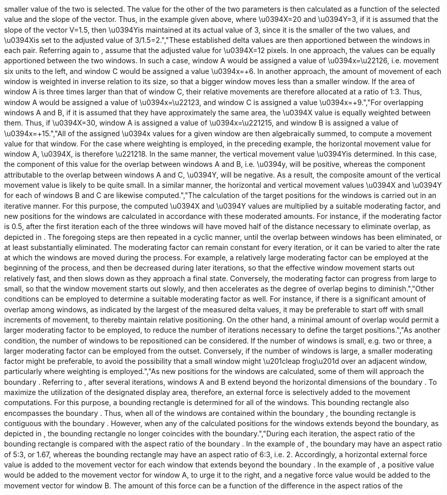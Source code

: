 smaller value of the two is selected. The value for the other of the two parameters is then calculated as a function of the selected value and the slope of the vector. Thus, in the example given above, where \u0394X=20 and \u0394Y=3, if it is assumed that the slope of the vector V=1.5, then \u0394Yis maintained at its actual value of 3, since it is the smaller of the two values, and \u0394Xis set to the adjusted value of 3\/1.5=2.","These established delta values are then apportioned between the windows in each pair. Referring again to , assume that the adjusted value for \u0394X=12 pixels. In one approach, the values can be equally apportioned between the two windows. In such a case, window A would be assigned a value of \u0394x=\u22126, i.e. movement six units to the left, and window C would be assigned a value \u0394x=+6. In another approach, the amount of movement of each window is weighted in inverse relation to its size, so that a bigger window moves less than a smaller window. If the area of window A is three times larger than that of window C, their relative movements are therefore allocated at a ratio of 1:3. Thus, window A would be assigned a value of \u0394x=\u22123, and window C is assigned a value \u0394x=+9.","For overlapping windows A and B, if it is assumed that they have approximately the same area, the \u0394X value is equally weighted between them. Thus, if \u0394X=30, window A is assigned a value of \u0394x=\u221215, and window B is assigned a value of \u0394x=+15.","All of the assigned \u0394x values for a given window are then algebraically summed, to compute a movement value for that window. For the case where weighting is employed, in the preceding example, the horizontal movement value for window A, \u0394X, is therefore \u221218. In the same manner, the vertical movement value \u0394Yis determined. In this case, the component of this value for the overlap between windows A and B, i.e. \u0394y, will be positive, whereas the component attributable to the overlap between windows A and C, \u0394Y, will be negative. As a result, the composite amount of the vertical movement value is likely to be quite small. In a similar manner, the horizontal and vertical movement values \u0394X and \u0394Y for each of windows B and C are likewise computed.","The calculation of the target positions for the windows is carried out in an iterative manner. For this purpose, the computed \u0394X and \u0394Y values are multiplied by a suitable moderating factor, and new positions for the windows are calculated in accordance with these moderated amounts. For instance, if the moderating factor is 0.5, after the first iteration each of the three windows will have moved half of the distance necessary to eliminate overlap, as depicted in . The foregoing steps are then repeated in a cyclic manner, until the overlap between windows has been eliminated, or at least substantially eliminated. The moderating factor can remain constant for every iteration, or it can be varied to alter the rate at which the windows are moved during the process. For example, a relatively large moderating factor can be employed at the beginning of the process, and then be decreased during later iterations, so that the effective window movement starts out relatively fast, and then slows down as they approach a final state. Conversely, the moderating factor can progress from large to small, so that the window movement starts out slowly, and then accelerates as the degree of overlap begins to diminish.","Other conditions can be employed to determine a suitable moderating factor as well. For instance, if there is a significant amount of overlap among windows, as indicated by the largest of the measured delta values, it may be preferable to start off with small increments of movement, to thereby maintain relative positioning. On the other hand, a minimal amount of overlap would permit a larger moderating factor to be employed, to reduce the number of iterations necessary to define the target positions.","As another condition, the number of windows to be repositioned can be considered. If the number of windows is small, e.g. two or three, a larger moderating factor can be employed from the outset. Conversely, if the number of windows is large, a smaller moderating factor might be preferable, to avoid the possibility that a small window might \u201cleap frog\u201d over an adjacent window, particularly where weighting is employed.","As new positions for the windows are calculated, some of them will approach the boundary . Referring to , after several iterations, windows A and B extend beyond the horizontal dimensions of the boundary . To maximize the utilization of the designated display area, therefore, an external force is selectively added to the movement computations. For this purpose, a bounding rectangle  is determined for all of the windows. This bounding rectangle also encompasses the boundary . Thus, when all of the windows are contained within the boundary , the bounding rectangle  is contiguous with the boundary . However, when any of the calculated positions for the windows extends beyond the boundary, as depicted in , the bounding rectangle no longer coincides with the boundary.","During each iteration, the aspect ratio of the bounding rectangle  is compared with the aspect ratio of the boundary . In the example of , the boundary  may have an aspect ratio of 5:3, or 1.67, whereas the bounding rectangle may have an aspect ratio of 6:3, i.e. 2. Accordingly, a horizontal external force value is added to the movement vector for each window that extends beyond the boundary . In the example of , a positive value would be added to the movement vector for window A, to urge it to the right, and a negative force value would be added to the movement vector for window B. The amount of this force can be a function of the difference in the aspect ratios of the